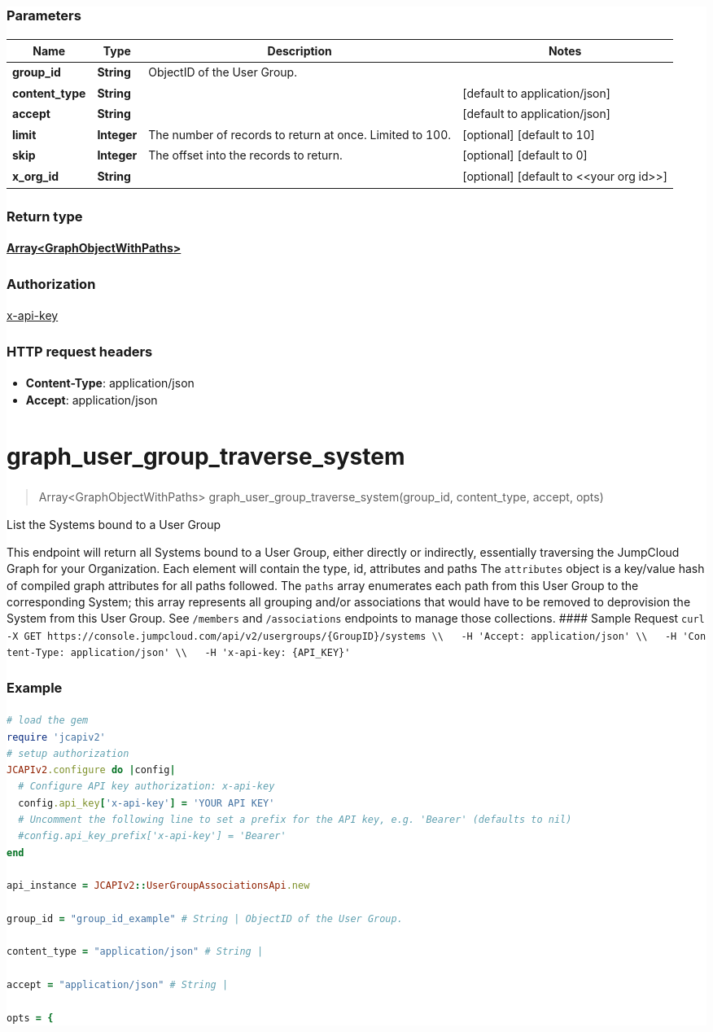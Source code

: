 ### Parameters

Name | Type | Description  | Notes
------------- | ------------- | ------------- | -------------
 **group_id** | **String**| ObjectID of the User Group. | 
 **content_type** | **String**|  | [default to application/json]
 **accept** | **String**|  | [default to application/json]
 **limit** | **Integer**| The number of records to return at once. Limited to 100. | [optional] [default to 10]
 **skip** | **Integer**| The offset into the records to return. | [optional] [default to 0]
 **x_org_id** | **String**|  | [optional] [default to &lt;&lt;your org id&gt;&gt;]

### Return type

[**Array&lt;GraphObjectWithPaths&gt;**](GraphObjectWithPaths.md)

### Authorization

[x-api-key](../README.md#x-api-key)

### HTTP request headers

 - **Content-Type**: application/json
 - **Accept**: application/json



# **graph_user_group_traverse_system**
> Array&lt;GraphObjectWithPaths&gt; graph_user_group_traverse_system(group_id, content_type, accept, opts)

List the Systems bound to a User Group

This endpoint will return all Systems bound to a User Group, either directly or indirectly, essentially traversing the JumpCloud Graph for your Organization.    Each element will contain the type, id, attributes and paths  The `attributes` object is a key/value hash of compiled graph attributes for all paths followed.  The `paths` array enumerates each path from this User Group to the corresponding System; this array represents all grouping and/or associations that would have to be removed to deprovision the System from this User Group.  See `/members` and `/associations` endpoints to manage those collections.  #### Sample Request ``` curl -X GET https://console.jumpcloud.com/api/v2/usergroups/{GroupID}/systems \\   -H 'Accept: application/json' \\   -H 'Content-Type: application/json' \\   -H 'x-api-key: {API_KEY}' ```

### Example
```ruby
# load the gem
require 'jcapiv2'
# setup authorization
JCAPIv2.configure do |config|
  # Configure API key authorization: x-api-key
  config.api_key['x-api-key'] = 'YOUR API KEY'
  # Uncomment the following line to set a prefix for the API key, e.g. 'Bearer' (defaults to nil)
  #config.api_key_prefix['x-api-key'] = 'Bearer'
end

api_instance = JCAPIv2::UserGroupAssociationsApi.new

group_id = "group_id_example" # String | ObjectID of the User Group.

content_type = "application/json" # String | 

accept = "application/json" # String | 

opts = { 
```